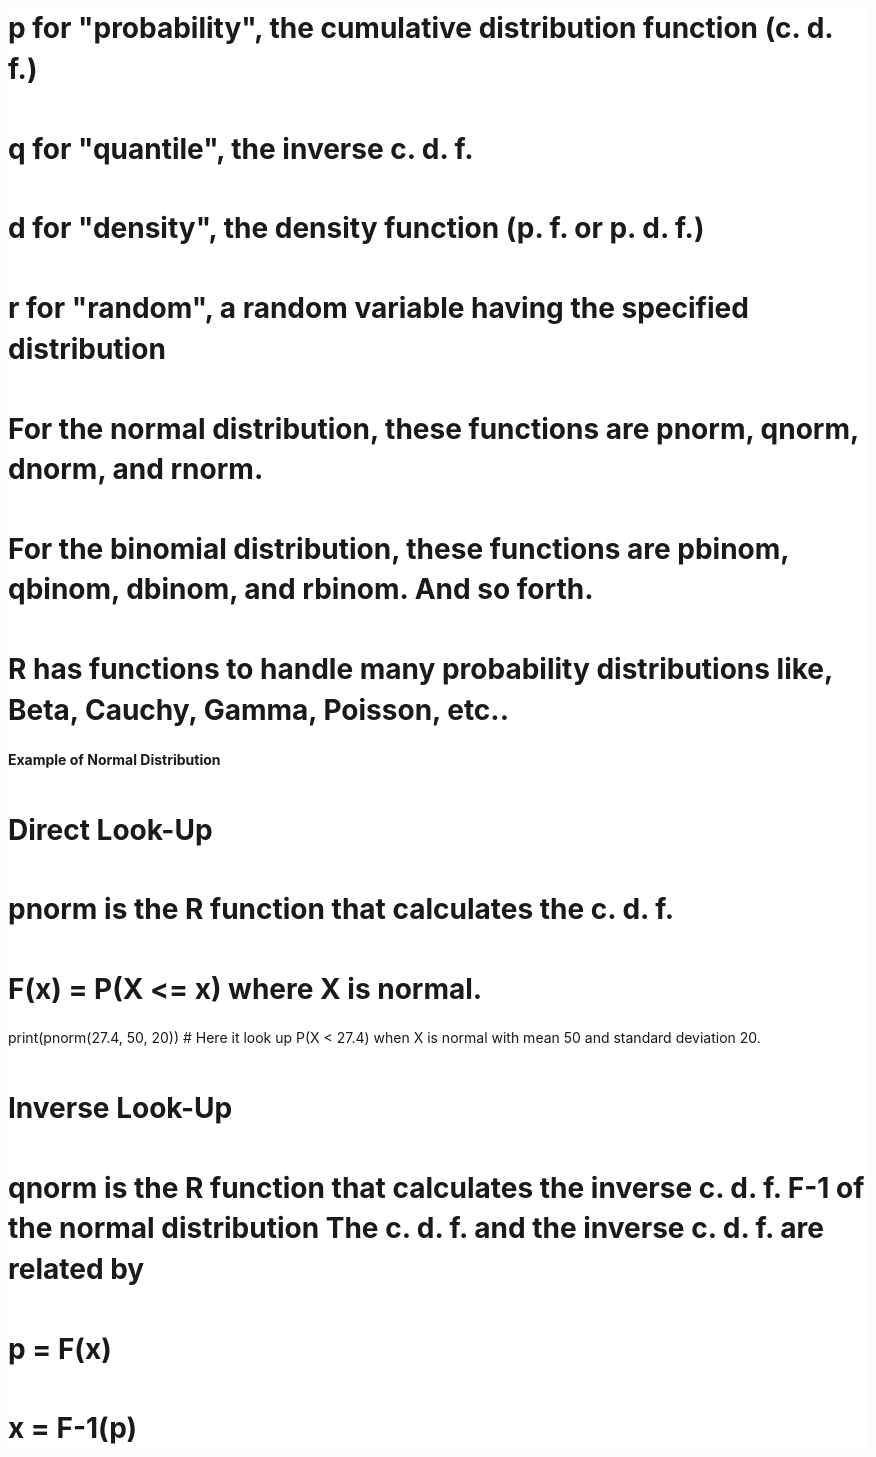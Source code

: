 # p for "probability", the cumulative distribution function (c. d. f.)
# q for "quantile", the inverse c. d. f.
# d for "density", the density function (p. f. or p. d. f.)
# r for "random", a random variable having the specified distribution
# For the normal distribution, these functions are pnorm, qnorm, dnorm, and rnorm. 
# For the binomial distribution, these functions are pbinom, qbinom, dbinom, and rbinom. And so forth.
# R has functions to handle many probability distributions like, Beta, Cauchy, Gamma, Poisson, etc.. 

#### Example of Normal Distribution ##############

# Direct Look-Up
# pnorm is the R function that calculates the c. d. f.
# F(x) = P(X <= x) where X is normal. 

print(pnorm(27.4, 50, 20)) # Here it look up P(X < 27.4) when X is normal with mean 50 and standard deviation 20.

# Inverse Look-Up

# qnorm is the R function that calculates the inverse c. d. f. F-1 of the normal distribution The c. d. f. and the inverse c. d. f. are related by

# p = F(x)
# x = F-1(p)
